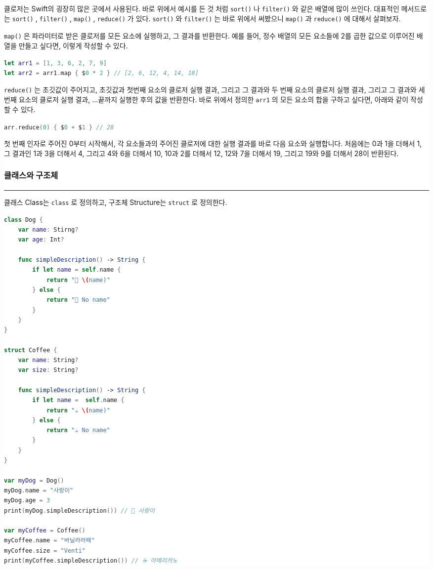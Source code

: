 
클로저는 Swift의 굉장히 많은 곳에서 사용된다. 바로 위에서 예시를 든 것 처럼 `sort()` 나 `filter()` 와 같은 배열에 많이 쓰인다. 대표적인 메서드로는 `sort()` , `filter()` , `map()` , `reduce()` 가 있다. `sort()` 와 `filter()` 는 바로 위에서 써봤으니 `map()` 과 `reduce()` 에 대해서 살펴보자.

`map()` 은 파라미터로 받은 클로저를 모든 요소에 실행하고, 그 결과를 반환한다. 예를 들어, 정수 배열의 모든 요소들에 2를 곱한 값으로 이루어진 배열을 만들고 싶다면, 이렇게 작성할 수 있다.

```swift
let arr1 = [1, 3, 6, 2, 7, 9]
let arr2 = arr1.map { $0 * 2 } // [2, 6, 12, 4, 14, 18]
```

`reduce()` 는 초깃값이 주어지고, 초깃값과 첫번째 요소의 클로저 실행 결과, 그리고 그 결과와 두 번째 요소의 클로저 실행 결과, 그리고 그 결과와 세 번째 요소의 클로저 실행 결과, ...끝까지 실행한 후의 값을 반환한다. 바로 위에서 정의한 `arr1` 의 모든 요소의 합을 구하고 싶다면, 아래와 같이 작성할 수 있다.

```swift
arr.reduce(0) { $0 + $1 } // 28
```

첫 번째 인자로 주어진 0부터 시작해서, 각 요소들과의 주어진 클로저에 대한 실행 결과를 바로 다음 요소와 실행합니다. 처음에는 0과 1을 더해서 1, 그 결과인 1과 3을 더해서 4, 그리고 4와 6을 더해서 10, 10과 2를 더해서 12, 12와 7을 더해서 19, 그리고 19와 9를 더해서 28이 반환된다.

### 클래스와 구조체

---

클래스 Class는 `class` 로 정의하고, 구조체 Structure는 `struct` 로 정의한다.

```swift
class Dog {
	var name: Stirng?
	var age: Int?

	func simpleDescription() -> String {
		if let name = self.name {
			return "🐶 \(name)"
		} else {
			return "🐶 No name"
		}
	}
}

struct Coffee {
	var name: String?
	var size: String?

	func simpleDescription() -> String {
		if let name =  self.name {
			return "☕️ \(name)"
		} else {
			return "☕️ No name"
		}
	}
}

var myDog = Dog()
myDog.name = "사랑이"
myDog.age = 3
print(myDog.simpleDescription()) // 🐶 사랑이

var myCoffee = Coffee()
myCoffee.name = "바닐라라떼"
myCoffee.size = "Venti"
print(myCoffee.simpleDescription()) // ☕️ 아메리카노

```
